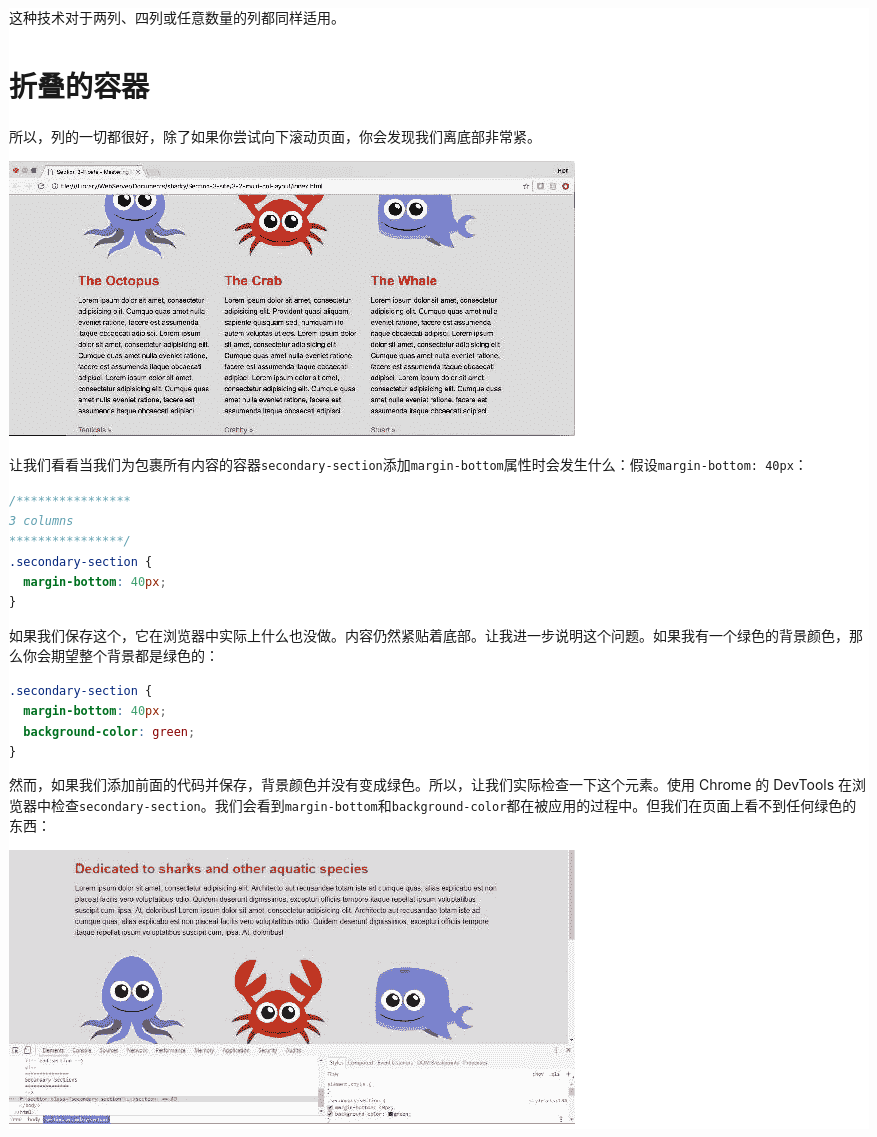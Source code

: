 这种技术对于两列、四列或任意数量的列都同样适用。

# 折叠的容器

所以，列的一切都很好，除了如果你尝试向下滚动页面，你会发现我们离底部非常紧。

![](img/00091.jpeg)

让我们看看当我们为包裹所有内容的容器`secondary-section`添加`margin-bottom`属性时会发生什么：假设`margin-bottom: 40px`：

```css
/**************** 
3 columns 
****************/ 
.secondary-section { 
  margin-bottom: 40px; 
} 
```

如果我们保存这个，它在浏览器中实际上什么也没做。内容仍然紧贴着底部。让我进一步说明这个问题。如果我有一个绿色的背景颜色，那么你会期望整个背景都是绿色的：

```css
.secondary-section { 
  margin-bottom: 40px; 
  background-color: green; 
} 
```

然而，如果我们添加前面的代码并保存，背景颜色并没有变成绿色。所以，让我们实际检查一下这个元素。使用 Chrome 的 DevTools 在浏览器中检查`secondary-section`。我们会看到`margin-bottom`和`background-color`都在被应用的过程中。但我们在页面上看不到任何绿色的东西：

![](img/00092.jpeg)

